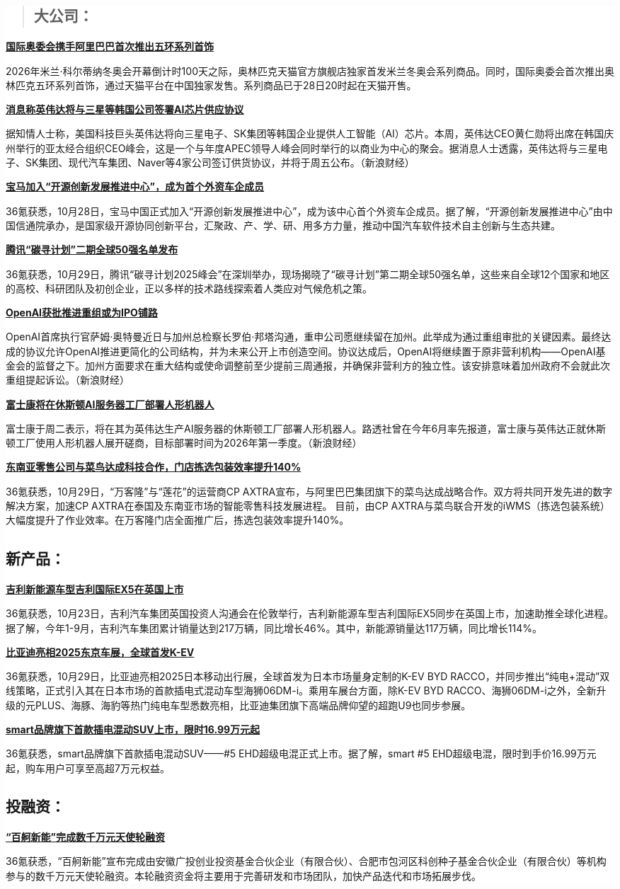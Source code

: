 > ## **大公司：**

[**国际奥委会携手阿里巴巴首次推出五环系列首饰**](https://36kr.com/newsflashes/3529842651749249)

2026年米兰·科尔蒂纳冬奥会开幕倒计时100天之际，奥林匹克天猫官方旗舰店独家首发米兰冬奥会系列商品。同时，国际奥委会首次推出奥林匹克五环系列首饰，通过天猫平台在中国独家发售。系列商品已于28日20时起在天猫开售。

[**消息称英伟达将与三星等韩国公司签署AI芯片供应协议**](https://36kr.com/newsflashes/3529839974112129)

据知情人士称，美国科技巨头英伟达将向三星电子、SK集团等韩国企业提供人工智能（AI）芯片。本周，英伟达CEO黄仁勋将出席在韩国庆州举行的亚太经合组织CEO峰会，这是一个与年度APEC领导人峰会同时举行的以商业为中心的聚会。据消息人士透露，英伟达将与三星电子、SK集团、现代汽车集团、Naver等4家公司签订供货协议，并将于周五公布。（新浪财经）

[**宝马加入“开源创新发展推进中心”，成为首个外资车企成员**](https://36kr.com/newsflashes/3530012379896713)

36氪获悉，10月28日，宝马中国正式加入“开源创新发展推进中心”，成为该中心首个外资车企成员。据了解，“开源创新发展推进中心”由中国信通院承办，是国家级开源协同创新平台，汇聚政、产、学、研、用多方力量，推动中国汽车软件技术自主创新与生态共建。

[**腾讯“碳寻计划”二期全球50强名单发布**](https://36kr.com/newsflashes/3530027641396096)

36氪获悉，10月29日，腾讯“碳寻计划2025峰会”在深圳举办，现场揭晓了“碳寻计划”第二期全球50强名单，这些来自全球12个国家和地区的高校、科研团队及初创企业，正以多样的技术路线探索着人类应对气候危机之策。

[**OpenAI获批推进重组或为IPO铺路**](https://36kr.com/newsflashes/3530016145546377)

OpenAI首席执行官萨姆·奥特曼近日与加州总检察长罗伯·邦塔沟通，重申公司愿继续留在加州。此举成为通过重组审批的关键因素。最终达成的协议允许OpenAI推进更简化的公司结构，并为未来公开上市创造空间。协议达成后，OpenAI将继续置于原非营利机构——OpenAI基金会的监督之下。加州方面要求在重大结构或使命调整前至少提前三周通报，并确保非营利方的独立性。该安排意味着加州政府不会就此次重组提起诉讼。（新浪财经）

[**富士康将在休斯顿AI服务器工厂部署人形机器人**](https://36kr.com/newsflashes/3530064560184197)

富士康于周二表示，将在其为英伟达生产AI服务器的休斯顿工厂部署人形机器人。路透社曾在今年6月率先报道，富士康与英伟达正就休斯顿工厂使用人形机器人展开磋商，目标部署时间为2026年第一季度。（新浪财经）

[**东南亚零售公司与菜鸟达成科技合作，门店拣选包装效率提升140%**](https://36kr.com/newsflashes/3530036903877766)

36氪获悉，10月29日，“万客隆”与“莲花”的运营商CP AXTRA宣布，与阿里巴巴集团旗下的菜鸟达成战略合作。双方将共同开发先进的数字解决方案，加速CP AXTRA在泰国及东南亚市场的智能零售科技发展进程。 目前，由CP AXTRA与菜鸟联合开发的iWMS（拣选包装系统）大幅度提升了作业效率。在万客隆门店全面推广后，拣选包装效率提升140%。

## **新产品：**

[**吉利新能源车型吉利国际EX5在英国上市**](https://36kr.com/newsflashes/3530032366787719)

36氪获悉，10月23日，吉利汽车集团英国投资人沟通会在伦敦举行，吉利新能源车型吉利国际EX5同步在英国上市，加速助推全球化进程。据了解，今年1-9月，吉利汽车集团累计销量达到217万辆，同比增长46%。其中，新能源销量达117万辆，同比增长114%。

[**比亚迪亮相2025东京车展，全球首发K-EV**](https://36kr.com/newsflashes/3530030064524416)

36氪获悉，10月29日，比亚迪亮相2025日本移动出行展，全球首发为日本市场量身定制的K-EV BYD RACCO，并同步推出“纯电+混动”双线策略，正式引入其在日本市场的首款插电式混动车型海狮06DM-i。乘用车展台方面，除K-EV BYD RACCO、海狮06DM-i之外，全新升级的元PLUS、海豚、海豹等热门纯电车型悉数亮相，比亚迪集团旗下高端品牌仰望的超跑U9也同步参展。

[**smart品牌旗下首款插电混动SUV上市，限时16.99万元起**](https://36kr.com/newsflashes/3529876786044039)

36氪获悉，smart品牌旗下首款插电混动SUV——#5 EHD超级电混正式上市。据了解，smart #5 EHD超级电混，限时到手价16.99万元起，购车用户可享至高超7万元权益。

## **投融资：**

[**“百舸新能”完成数千万元天使轮融资**](https://36kr.com/newsflashes/3529992332008328)

36氪获悉，“百舸新能”宣布完成由安徽广投创业投资基金合伙企业（有限合伙）、合肥市包河区科创种子基金合伙企业（有限合伙）等机构参与的数千万元天使轮融资。本轮融资资金将主要用于完善研发和市场团队，加快产品迭代和市场拓展步伐。
